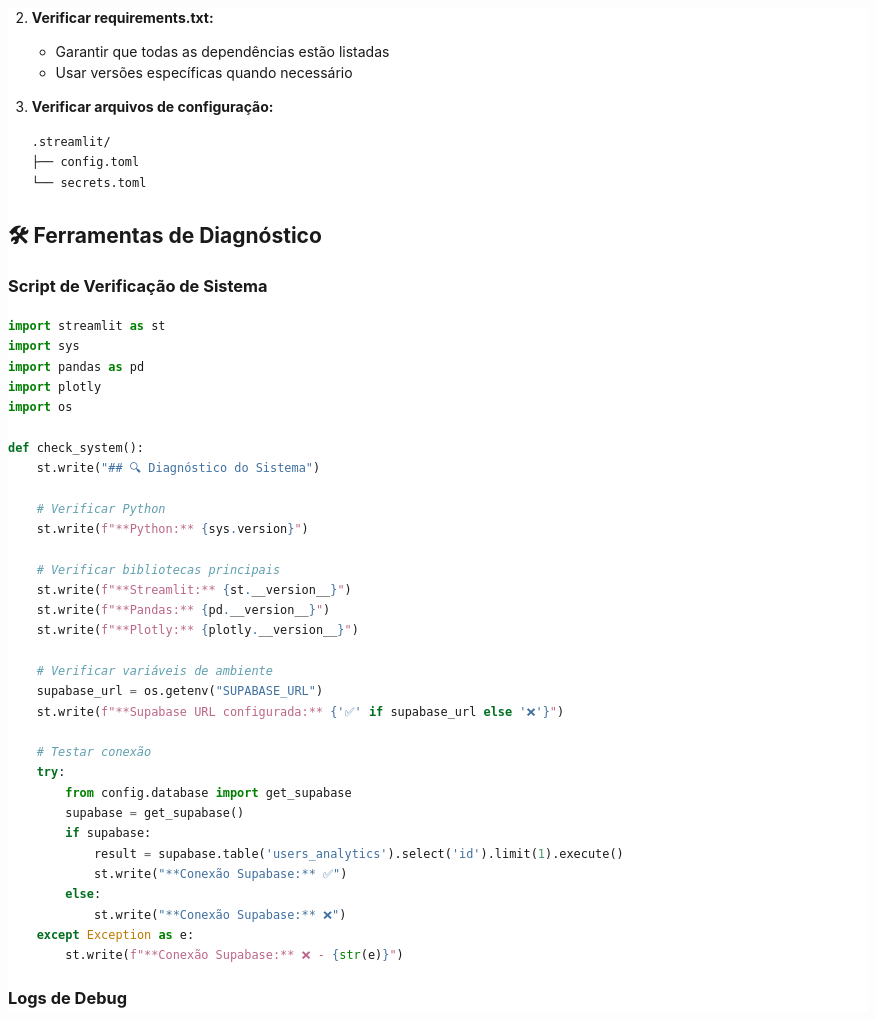 2. **Verificar requirements.txt:**
   - Garantir que todas as dependências estão listadas
   - Usar versões específicas quando necessário

3. **Verificar arquivos de configuração:**
   ```
   .streamlit/
   ├── config.toml
   └── secrets.toml
   ```

## 🛠️ Ferramentas de Diagnóstico

### Script de Verificação de Sistema

```python
import streamlit as st
import sys
import pandas as pd
import plotly
import os

def check_system():
    st.write("## 🔍 Diagnóstico do Sistema")
    
    # Verificar Python
    st.write(f"**Python:** {sys.version}")
    
    # Verificar bibliotecas principais
    st.write(f"**Streamlit:** {st.__version__}")
    st.write(f"**Pandas:** {pd.__version__}")
    st.write(f"**Plotly:** {plotly.__version__}")
    
    # Verificar variáveis de ambiente
    supabase_url = os.getenv("SUPABASE_URL")
    st.write(f"**Supabase URL configurada:** {'✅' if supabase_url else '❌'}")
    
    # Testar conexão
    try:
        from config.database import get_supabase
        supabase = get_supabase()
        if supabase:
            result = supabase.table('users_analytics').select('id').limit(1).execute()
            st.write("**Conexão Supabase:** ✅")
        else:
            st.write("**Conexão Supabase:** ❌")
    except Exception as e:
        st.write(f"**Conexão Supabase:** ❌ - {str(e)}")
```

### Logs de Debug

